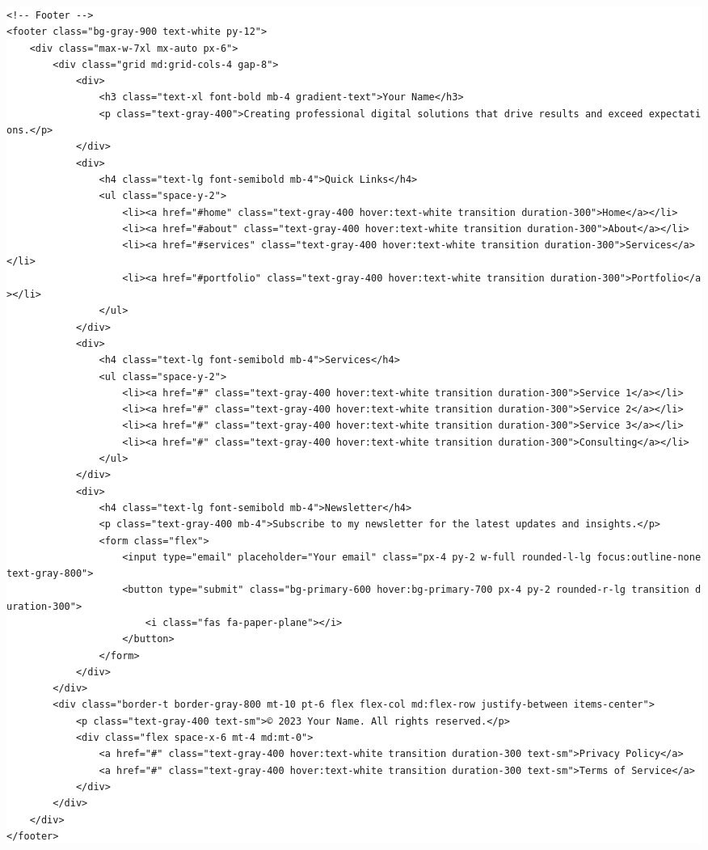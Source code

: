 
    <!-- Footer -->
    <footer class="bg-gray-900 text-white py-12">
        <div class="max-w-7xl mx-auto px-6">
            <div class="grid md:grid-cols-4 gap-8">
                <div>
                    <h3 class="text-xl font-bold mb-4 gradient-text">Your Name</h3>
                    <p class="text-gray-400">Creating professional digital solutions that drive results and exceed expectations.</p>
                </div>
                <div>
                    <h4 class="text-lg font-semibold mb-4">Quick Links</h4>
                    <ul class="space-y-2">
                        <li><a href="#home" class="text-gray-400 hover:text-white transition duration-300">Home</a></li>
                        <li><a href="#about" class="text-gray-400 hover:text-white transition duration-300">About</a></li>
                        <li><a href="#services" class="text-gray-400 hover:text-white transition duration-300">Services</a></li>
                        <li><a href="#portfolio" class="text-gray-400 hover:text-white transition duration-300">Portfolio</a></li>
                    </ul>
                </div>
                <div>
                    <h4 class="text-lg font-semibold mb-4">Services</h4>
                    <ul class="space-y-2">
                        <li><a href="#" class="text-gray-400 hover:text-white transition duration-300">Service 1</a></li>
                        <li><a href="#" class="text-gray-400 hover:text-white transition duration-300">Service 2</a></li>
                        <li><a href="#" class="text-gray-400 hover:text-white transition duration-300">Service 3</a></li>
                        <li><a href="#" class="text-gray-400 hover:text-white transition duration-300">Consulting</a></li>
                    </ul>
                </div>
                <div>
                    <h4 class="text-lg font-semibold mb-4">Newsletter</h4>
                    <p class="text-gray-400 mb-4">Subscribe to my newsletter for the latest updates and insights.</p>
                    <form class="flex">
                        <input type="email" placeholder="Your email" class="px-4 py-2 w-full rounded-l-lg focus:outline-none text-gray-800">
                        <button type="submit" class="bg-primary-600 hover:bg-primary-700 px-4 py-2 rounded-r-lg transition duration-300">
                            <i class="fas fa-paper-plane"></i>
                        </button>
                    </form>
                </div>
            </div>
            <div class="border-t border-gray-800 mt-10 pt-6 flex flex-col md:flex-row justify-between items-center">
                <p class="text-gray-400 text-sm">© 2023 Your Name. All rights reserved.</p>
                <div class="flex space-x-6 mt-4 md:mt-0">
                    <a href="#" class="text-gray-400 hover:text-white transition duration-300 text-sm">Privacy Policy</a>
                    <a href="#" class="text-gray-400 hover:text-white transition duration-300 text-sm">Terms of Service</a>
                </div>
            </div>
        </div>
    </footer>
